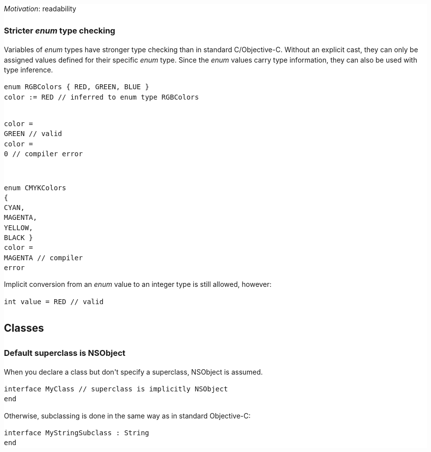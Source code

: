 _Motivation_: readability

<a name="strictenums"> </a>
### Stricter *enum* type checking

Variables of *enum* types have stronger type checking than in standard C/Objective-C. Without an explicit cast, they can only be assigned values defined for their specific *enum* type. Since the *enum* values carry type information, they can also be used with type inference.

<div class="highlight">
<pre><span class="k">enum</span> <span class="n">RGBColors</span> <span class="p">{</span> <span class="no">RED</span><span class="p">,</span> <span class="no">GREEN</span><span class="p">,</span> <span class="no">BLUE</span> <span class="p">}</span>
<span class="n">color</span> <span class="o">:=</span> <span class="no">RED</span> <span class="c1">// inferred to enum type RGBColors</span>

<span class="n">color</span> <span class="o">=</span> <span class="no">GREEN</span> <span class="c1">// valid</span>
<span class="n">color</span> <span class="o">=</span> <span class="mi">0</span> <span class="c1">// compiler error</span>

<span class="k">enum</span> <span class="n">CMYKColors</span> <span class="p">{</span> <span class="no">CYAN</span><span class="p">,</span> <span class="no">MAGENTA</span><span class="p">,</span> <span class="no">YELLOW</span><span class="p">,</span> <span class="no">BLACK</span> <span class="p">}</span>
<span class="n">color</span> <span class="o">=</span> <span class="no">MAGENTA</span> <span class="c1">// compiler error</span>
</pre>
</div>


Implicit conversion from an *enum* value to an integer type is still allowed, however:

<div class="highlight">
<pre><span class="kt">int</span> <span class="n">value</span> <span class="o">=</span> <span class="no">RED</span> <span class="c1">// valid</span>
</pre>
</div>

Classes
-------

<a name="defaultsuperclass"> </a>
### Default superclass is NSObject

When you declare a class but don't specify a superclass, NSObject is assumed.

<div class="highlight">
<pre><span class="k">interface</span> MyClass <span class="c1">// superclass is implicitly NSObject</span>
<span class="k">end</span></pre>
</div>

Otherwise, subclassing is done in the same way as in standard Objective-C:

<div class="highlight">
<pre><span class="k">interface</span> MyStringSubclass :<span class="kt"> String</span>
<span class="k">end</span></pre>
</div>
